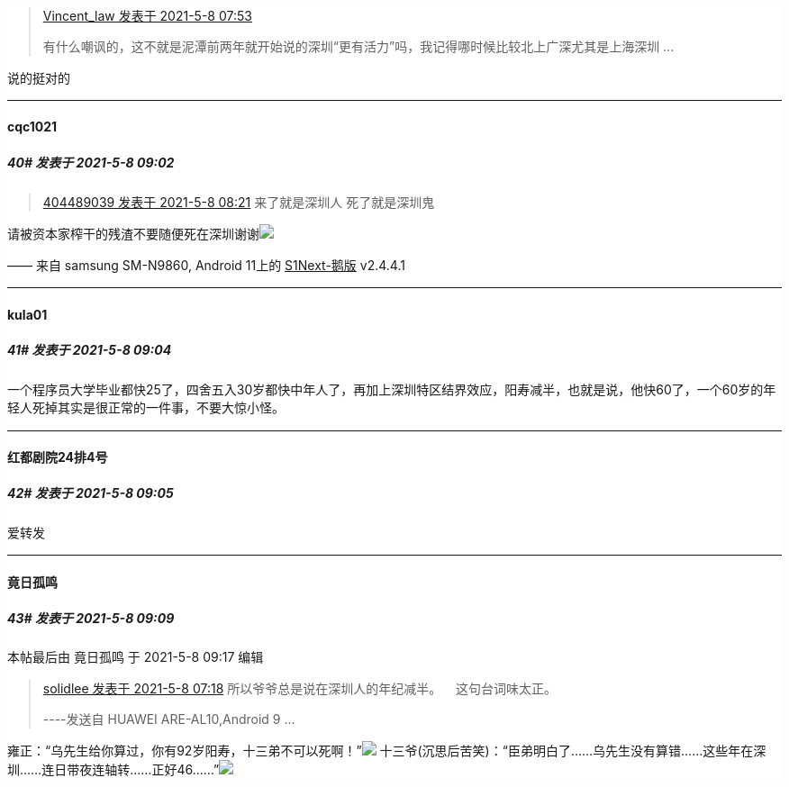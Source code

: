 
<blockquote><a href="httphttps://bbs.saraba1st.com/2b/forum.php?mod=redirect&amp;goto=findpost&amp;pid=51176576&amp;ptid=2002894" target="_blank">Vincent_law 发表于 2021-5-8 07:53</a>

有什么嘲讽的，这不就是泥潭前两年就开始说的深圳“更有活力”吗，我记得哪时候比较北上广深尤其是上海深圳 ...</blockquote>
说的挺对的


*****

####  cqc1021  
##### 40#       发表于 2021-5-8 09:02


<blockquote><a href="httphttps://bbs.saraba1st.com/2b/forum.php?mod=redirect&amp;goto=findpost&amp;pid=51176720&amp;ptid=2002894" target="_blank">404489039 发表于 2021-5-8 08:21</a>
来了就是深圳人 死了就是深圳鬼</blockquote>
请被资本家榨干的残渣不要随便死在深圳谢谢<img src="https://static.saraba1st.com/image/smiley/face2017/067.png" referrerpolicy="no-referrer">

—— 来自 samsung SM-N9860, Android 11上的 [S1Next-鹅版](https://github.com/ykrank/S1-Next/releases) v2.4.4.1


*****

####  kula01  
##### 41#       发表于 2021-5-8 09:04


一个程序员大学毕业都快25了，四舍五入30岁都快中年人了，再加上深圳特区结界效应，阳寿减半，也就是说，他快60了，一个60岁的年轻人死掉其实是很正常的一件事，不要大惊小怪。


*****

####  红都剧院24排4号  
##### 42#       发表于 2021-5-8 09:05


爱转发


*****

####  竟日孤鸣  
##### 43#       发表于 2021-5-8 09:09


 本帖最后由 竟日孤鸣 于 2021-5-8 09:17 编辑 
<blockquote><a href="httphttps://bbs.saraba1st.com/2b/forum.php?mod=redirect&amp;goto=findpost&amp;pid=51176439&amp;ptid=2002894" target="_blank">solidlee 发表于 2021-5-8 07:18</a>
所以爷爷总是说在深圳人的年纪减半。    这句台词味太正。


----发送自 HUAWEI ARE-AL10,Android 9 ...</blockquote>
雍正：“乌先生给你算过，你有92岁阳寿，十三弟不可以死啊！”<img src="https://static.saraba1st.com/image/smiley/face2017/131.png" referrerpolicy="no-referrer">
十三爷(沉思后苦笑)：“臣弟明白了……乌先生没有算错……这些年在深圳……连日带夜连轴转……正好46……”<img src="https://static.saraba1st.com/image/smiley/face2017/146.png" referrerpolicy="no-referrer">
